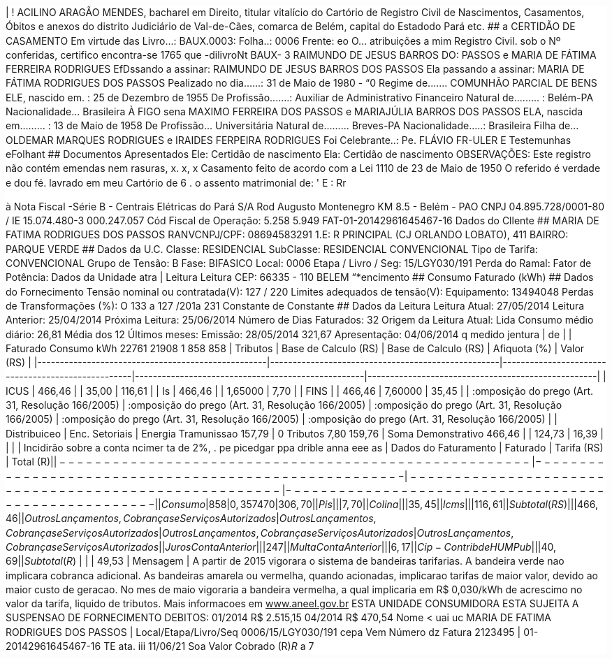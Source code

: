 | ! ACILINO ARAGÃO MENDES, bacharel em Direito, titular vitalício do Cartório de Registro Civil de Nascimentos, Casamentos, Óbitos e anexos do distrito Judiciário de Val-de-Cães, comarca de Belém, capital do Estadodo Pará etc. ## a CERTIDÃO DE CASAMENTO Em virtude das Livro...: BAUX.0003: Folha..: 0006 Frente: eo O... atribuições a mim Registro Civil. sob o Nº conferidas, certifico encontra-se 1765 que -dilivroNt BAUX- 3 RAIMUNDO DE JESUS BARROS DO: PASSOS e MARIA DE FÁTIMA FERREIRA RODRIGUES EfDssando a assinar: RAIMUNDO DE JESUS BARROS DOS PASSOS Ela passando a assinar: MARIA DE FÁTIMA RODRIGUES DOS PASSOS Pealizado no dia......: 31 de Maio de 1980 - “0 Regime de....... COMUNHÃO PARCIAL DE BENS ELE, nascido em. : 25 de Dezembro de 1955 De Profissão.......: Auxiliar de Administrativo Financeiro Natural de......... : Belém-PA Nacionalidade... Brasileira À FIGO sena MAXIMO FERREIRA DOS PASSOS e MARIAJÚLIA BARROS DOS PASSOS ELA, nascida em......... : 13 de Maio de 1958 De Profissão... Universitária Natural de......... Breves-PA Nacionalidade.....: Brasileira Filha de... OLDEMAR MARQUES RODRIGUES e IRAIDES FERPEIRA RODRIGUES Foi Celebrante..: Pe. FLÁVIO FR-ULER E Testemunhas eFolhant ## Documentos Apresentados Ele: Certidão de nascimento Ela: Certidão de nascimento OBSERVAÇÕES: Este registro não contém emendas nem rasuras, x. x, x Casamento feito de acordo com a Lei 1110 de 23 de Maio de 1950 O referido é verdade e dou fé. lavrado em meu Cartório de 6 . o assento matrimonial de: ' E : Rr

à Nota Fiscal -Série B - Centrais Elétricas do Pará S/A Rod Augusto Montenegro KM 8.5 - Belém - PAO CNPJ 04.895.728/0001-80 / IE 15.074.480-3 000.247.057 Cód Fiscal de Operação: 5.258 5.949 FAT-01-20142961645467-16 Dados do Cllente ## MARIA DE FATIMA RODRIGUES DOS PASSOS RANVCNPJ/CPF: 08694583291 1.E: R PRINCIPAL (CJ ORLANDO LOBATO), 411 BAIRRO: PARQUE VERDE ## Dados da U.C. Classe: RESIDENCIAL SubClasse: RESIDENCIAL CONVENCIONAL Tipo de Tarifa: CONVENCIONAL Grupo de Tensão: B Fase: BIFASICO Local: 0006 Etapa / Livro / Seg: 15/LGY030/191 Perda do Ramal: Fator de Potência: Dados da Unidade atra | Leitura Leitura CEP: 66335 - 110 BELEM “*encimento ## Consumo Faturado (kWh) ## Dados do Fornecimento Tensão nominal ou contratada(V): 127 / 220 Limites adequados de tensão(V): Equipamento: 13494048 Perdas de Transformações (%): O 133 a 127 /201a 231 Constante de Constante ## Dados da Leitura Leitura Atual: 27/05/2014 Leitura Anterior: 25/04/2014 Próxima Leitura: 25/06/2014 Número de Dias Faturados: 32 Origem da Leitura Atual: Lida Consumo médio diário: 26,81 Média dos 12 Últimos meses: Emissão: 28/05/2014 321,67 Apresentação: 04/06/2014 q medido jentura | de | | Faturado Consumo kWh 22761 21908 1 858 858 | Tributos | Base de Calculo (RS) | Base de Calculo (RS) | Afiquota (%) | Valor (RS) | |---------------------------------------------------|---------------------------------------------------|---------------------------------------------------|---------------------------------------------------|---------------------------------------------------| | ICUS | 466,46 | | 35,00 | 116,61 | | Is | 466,46 | | 1,65000 | 7,70 | | FINS | | 466,46 | 7,60000 | 35,45 | | :omposição do prego (Art. 31, Resolução 166/2005) | :omposição do prego (Art. 31, Resolução 166/2005) | :omposição do prego (Art. 31, Resolução 166/2005) | :omposição do prego (Art. 31, Resolução 166/2005) | :omposição do prego (Art. 31, Resolução 166/2005) | | Distribuiceo | Enc. Setoriais | Energia Tramunissao 157,79 | 0 Tributos 7,80 159,76 | Soma Demonstrativo 466,46 | | 124,73 | 16,39 | | | | Incidirão sobre a conta ncimer ta de 2%, . pe picedgar ppa drible anna eee as | Dados do Faturamento | Faturado | Tarifa (RS) | Total (R$) | |-----------------------------------------------------|-----------------------------------------------------|-----------------------------------------------------|-----------------------------------------------------| | Consumo | 858 | 0,357470 | 306,70 | | Pis | | | 7,70 | | Colina | | | 35,45 | | lcms | | | 116,61 | | Subtotal (RS) | | | 466,46 | | Outros Lançamentos, Cobranças eServiços Autorizados | Outros Lançamentos, Cobranças eServiços Autorizados | Outros Lançamentos, Cobranças eServiços Autorizados | Outros Lançamentos, Cobranças eServiços Autorizados | | Juros Conta Anterior | | | 247 | | Multa Conta Anterior | | | 6,17 | | Cip-Contrib de HUMPub | | | 40,69 | | Subtotal (R$) | | | 49,53 | Mensagem | A partir de 2015 vigorara o sistema de bandeiras tarifarias. A bandeira verde nao implicara cobranca adicional. As bandeiras amarela ou vermelha, quando acionadas, implicarao tarifas de maior valor, devido ao maior custo de geracao. No mes de maio vigoraria a bandeira vermelha, a qual implicaria em R$ 0,030/kWh de acrescimo no valor da tarifa, liquido de tributos. Mais informacoes em www.aneel.gov.br ESTA UNIDADE CONSUMIDORA ESTA SUJEITA A SUSPENSAO DE FORNECIMENTO DEBITOS: 01/2014 R$ 2.515,15 04/2014 R$ 470,54 Nome &lt; uai uc MARIA DE FATIMA RODRIGUES DOS PASSOS | Local/Etapa/Livro/Seq 0006/15/LGY030/191 cepa Vem Número dz Fatura 2123495 | 01-20142961645467-16 TE ata. iii 11/06/21 Soa Valor Cobrado (R$) R$ a 7
